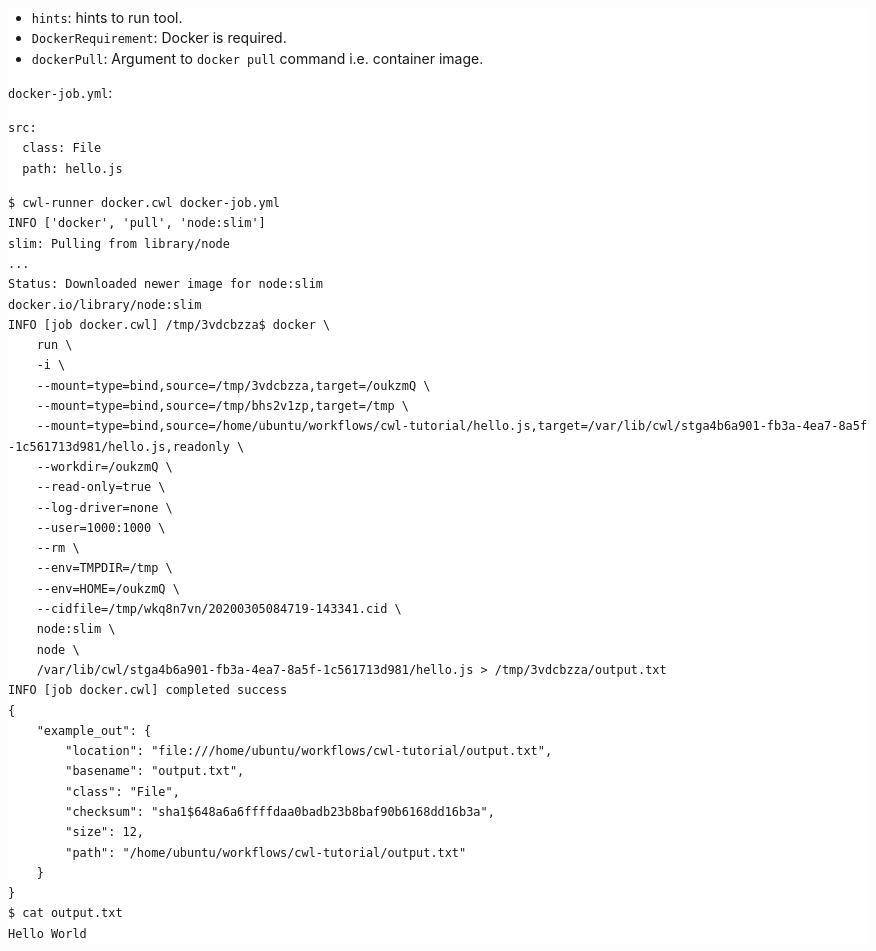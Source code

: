 ```
```

* `hints`: hints to run tool.
* `DockerRequirement`: Docker is required.
* `dockerPull`: Argument to `docker pull` command i.e. container image.

`docker-job.yml`:

```
src:
  class: File
  path: hello.js
```

```console
$ cwl-runner docker.cwl docker-job.yml
INFO ['docker', 'pull', 'node:slim']
slim: Pulling from library/node
...
Status: Downloaded newer image for node:slim
docker.io/library/node:slim
INFO [job docker.cwl] /tmp/3vdcbzza$ docker \
    run \
    -i \
    --mount=type=bind,source=/tmp/3vdcbzza,target=/oukzmQ \
    --mount=type=bind,source=/tmp/bhs2v1zp,target=/tmp \
    --mount=type=bind,source=/home/ubuntu/workflows/cwl-tutorial/hello.js,target=/var/lib/cwl/stga4b6a901-fb3a-4ea7-8a5f-1c561713d981/hello.js,readonly \
    --workdir=/oukzmQ \
    --read-only=true \
    --log-driver=none \
    --user=1000:1000 \
    --rm \
    --env=TMPDIR=/tmp \
    --env=HOME=/oukzmQ \
    --cidfile=/tmp/wkq8n7vn/20200305084719-143341.cid \
    node:slim \
    node \
    /var/lib/cwl/stga4b6a901-fb3a-4ea7-8a5f-1c561713d981/hello.js > /tmp/3vdcbzza/output.txt
INFO [job docker.cwl] completed success
{
    "example_out": {
        "location": "file:///home/ubuntu/workflows/cwl-tutorial/output.txt",
        "basename": "output.txt",
        "class": "File",
        "checksum": "sha1$648a6a6ffffdaa0badb23b8baf90b6168dd16b3a",
        "size": 12,
        "path": "/home/ubuntu/workflows/cwl-tutorial/output.txt"
    }
}
$ cat output.txt 
Hello World
```
